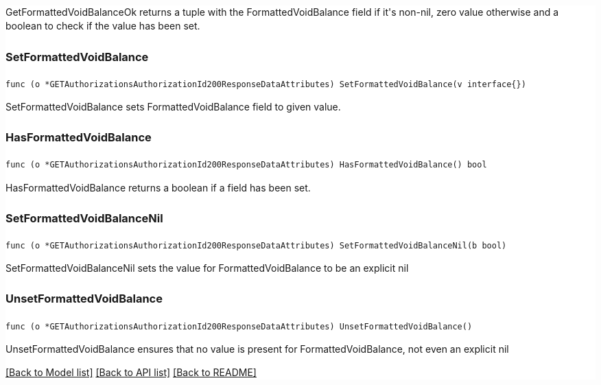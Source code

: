 GetFormattedVoidBalanceOk returns a tuple with the FormattedVoidBalance field if it's non-nil, zero value otherwise
and a boolean to check if the value has been set.

### SetFormattedVoidBalance

`func (o *GETAuthorizationsAuthorizationId200ResponseDataAttributes) SetFormattedVoidBalance(v interface{})`

SetFormattedVoidBalance sets FormattedVoidBalance field to given value.

### HasFormattedVoidBalance

`func (o *GETAuthorizationsAuthorizationId200ResponseDataAttributes) HasFormattedVoidBalance() bool`

HasFormattedVoidBalance returns a boolean if a field has been set.

### SetFormattedVoidBalanceNil

`func (o *GETAuthorizationsAuthorizationId200ResponseDataAttributes) SetFormattedVoidBalanceNil(b bool)`

 SetFormattedVoidBalanceNil sets the value for FormattedVoidBalance to be an explicit nil

### UnsetFormattedVoidBalance
`func (o *GETAuthorizationsAuthorizationId200ResponseDataAttributes) UnsetFormattedVoidBalance()`

UnsetFormattedVoidBalance ensures that no value is present for FormattedVoidBalance, not even an explicit nil

[[Back to Model list]](../README.md#documentation-for-models) [[Back to API list]](../README.md#documentation-for-api-endpoints) [[Back to README]](../README.md)


